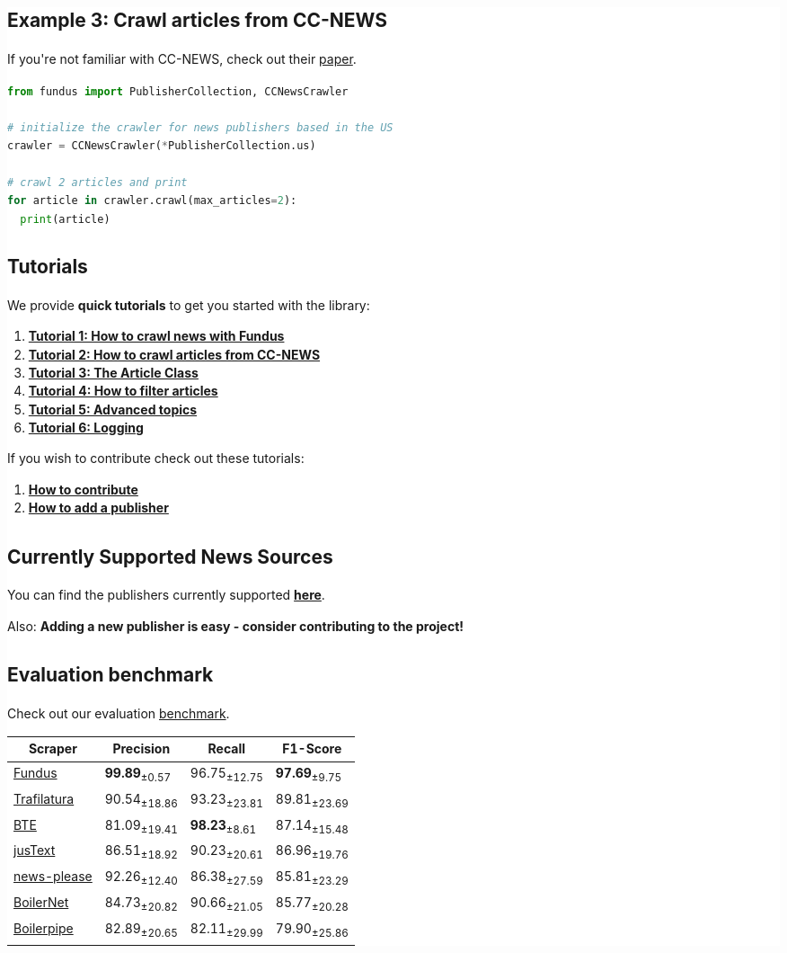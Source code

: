## Example 3: Crawl articles from CC-NEWS

If you're not familiar with CC-NEWS, check out their [paper](https://paperswithcode.com/dataset/cc-news).

````python
from fundus import PublisherCollection, CCNewsCrawler

# initialize the crawler for news publishers based in the US
crawler = CCNewsCrawler(*PublisherCollection.us)

# crawl 2 articles and print
for article in crawler.crawl(max_articles=2):
  print(article)
````


## Tutorials

We provide **quick tutorials** to get you started with the library:

1. [**Tutorial 1: How to crawl news with Fundus**](docs/1_getting_started.md)
2. [**Tutorial 2: How to crawl articles from CC-NEWS**](docs/2_crawl_from_cc_news.md)
3. [**Tutorial 3: The Article Class**](docs/3_the_article_class.md)
4. [**Tutorial 4: How to filter articles**](docs/4_how_to_filter_articles.md)
5. [**Tutorial 5: Advanced topics**](docs/5_advanced_topics)
6. [**Tutorial 6: Logging**](docs/6_logging.md)

If you wish to contribute check out these tutorials:
1. [**How to contribute**](docs/how_to_contribute.md)
2. [**How to add a publisher**](docs/how_to_add_a_publisher.md)

## Currently Supported News Sources

You can find the publishers currently supported [**here**](/docs/supported_publishers.md).

Also: **Adding a new publisher is easy - consider contributing to the project!**

## Evaluation benchmark

Check out our evaluation [benchmark](https://github.com/dobbersc/fundus-evaluation).

| **Scraper** | **Precision**             | **Recall**                | **F1-Score**              |
|-------------|---------------------------|---------------------------|---------------------------|
| [Fundus](https://github.com/flairNLP/fundus)      | **99.89**<sub>±0.57</sub> | 96.75<sub>±12.75</sub>    | **97.69**<sub>±9.75</sub> |
| [Trafilatura](https://github.com/adbar/trafilatura) | 90.54<sub>±18.86</sub>    | 93.23<sub>±23.81</sub>    | 89.81<sub>±23.69</sub>    |
| [BTE](https://github.com/dobbersc/fundus-evaluation/blob/master/src/fundus_evaluation/scrapers/bte.py)         | 81.09<sub>±19.41</sub>    | **98.23**<sub>±8.61</sub> | 87.14<sub>±15.48</sub>    |
| [jusText](https://github.com/miso-belica/jusText)     | 86.51<sub>±18.92</sub>    | 90.23<sub>±20.61</sub>    | 86.96<sub>±19.76</sub>    |
| [news-please](https://github.com/fhamborg/news-please) | 92.26<sub>±12.40</sub>    | 86.38<sub>±27.59</sub>    | 85.81<sub>±23.29</sub>    |
| [BoilerNet](https://github.com/dobbersc/fundus-evaluation/tree/master/src/fundus_evaluation/scrapers/boilernet)   | 84.73<sub>±20.82</sub>    | 90.66<sub>±21.05</sub>    | 85.77<sub>±20.28</sub>    |
| [Boilerpipe](https://github.com/kohlschutter/boilerpipe)  | 82.89<sub>±20.65</sub>    | 82.11<sub>±29.99</sub>    | 79.90<sub>±25.86</sub>    |
